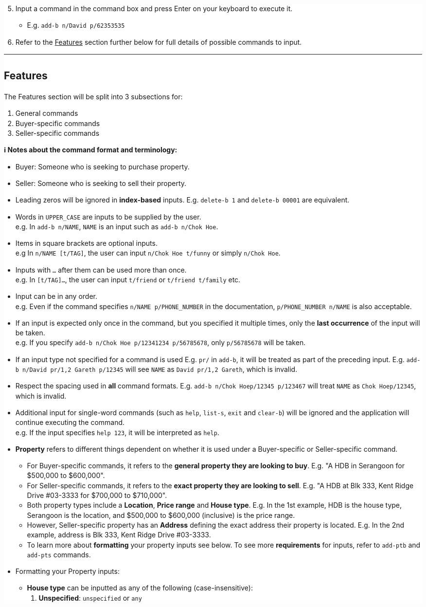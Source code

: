 5. Input a command in the command box and press Enter on your keyboard to execute it.
   - E.g. `add-b n/David p/62353535` 

6. Refer to the [Features](#features) section further below for full details of possible commands to input.

--------------------------------------------------------------------------------------------------------------------

## Features

The Features section will be split into 3 subsections for:
1. General commands
2. Buyer-specific commands
3. Seller-specific commands

<div markdown="block" class="alert alert-info">

**:information_source: Notes about the command format and terminology:**<br>

* Buyer: Someone who is seeking to purchase property.

* Seller: Someone who is seeking to sell their property.

* Leading zeros will be ignored in **index-based** inputs. E.g. `delete-b 1` and `delete-b 00001` are equivalent.

* Words in `UPPER_CASE` are inputs to be supplied by the user.<br>
  e.g. In `add-b n/NAME`, `NAME` is an input such as `add-b n/Chok Hoe`.

* Items in square brackets are optional inputs.<br>
  e.g In `n/NAME [t/TAG]`, the user can input `n/Chok Hoe t/funny` or simply `n/Chok Hoe`.

* Inputs with `…`​ after them can be used more than once.<br>
  e.g. In `[t/TAG]…​`, the user can input `t/friend` or `t/friend t/family` etc.

* Input can be in any order.<br>
  e.g. Even if the command specifies `n/NAME p/PHONE_NUMBER` in the documentation, `p/PHONE_NUMBER n/NAME` is also acceptable.

* If an input is expected only once in the command, but you specified it multiple times, only the **last occurrence** of the input will be taken.<br>
  e.g. If you specify `add-b n/Chok Hoe p/12341234 p/56785678`, only `p/56785678` will be taken.

* If an input type not specified for a command is used E.g. `pr/` in `add-b`, it will be treated as part of the preceding input. E.g. `add-b n/David pr/1,2 Gareth p/12345` will see `NAME` as `David pr/1,2 Gareth`, which is invalid.

* Respect the spacing used in **all** command formats. E.g. `add-b n/Chok Hoep/12345 p/123467` will treat `NAME` as `Chok Hoep/12345`, which is invalid.

* Additional input for single-word commands (such as `help`, `list-s`, `exit` and `clear-b`) will be ignored and the application will continue executing the command.<br>
  e.g. If the input specifies `help 123`, it will be interpreted as `help`.

* **Property** refers to different things dependent on whether it is used under a Buyer-specific or Seller-specific command.
  * For Buyer-specific commands, it refers to the **general property they are looking to buy**. E.g. "A HDB in Serangoon for $500,000 to $600,000".
  * For Seller-specific commands, it refers to the **exact property they are looking to sell**. E.g. "A HDB at Blk 333, Kent Ridge Drive #03-3333 for $700,000 to $710,000".
  * Both property types include a **Location**, **Price range** and **House type**. E.g. In the 1st example, HDB is the house type, Serangoon is the location, and $500,000 to $600,000 (inclusive) is the price range.
  * However, Seller-specific property has an **Address** defining the exact address their property is located. E.g. In the 2nd example, address is Blk 333, Kent Ridge Drive #03-3333.
  * To learn more about **formatting** your property inputs see below. To see more **requirements** for inputs, refer to `add-ptb` and `add-pts` commands.
* Formatting your Property inputs:
  * **House type** can be inputted as any of the following (case-insensitive):
    1. **Unspecified**: `unspecified` or `any`